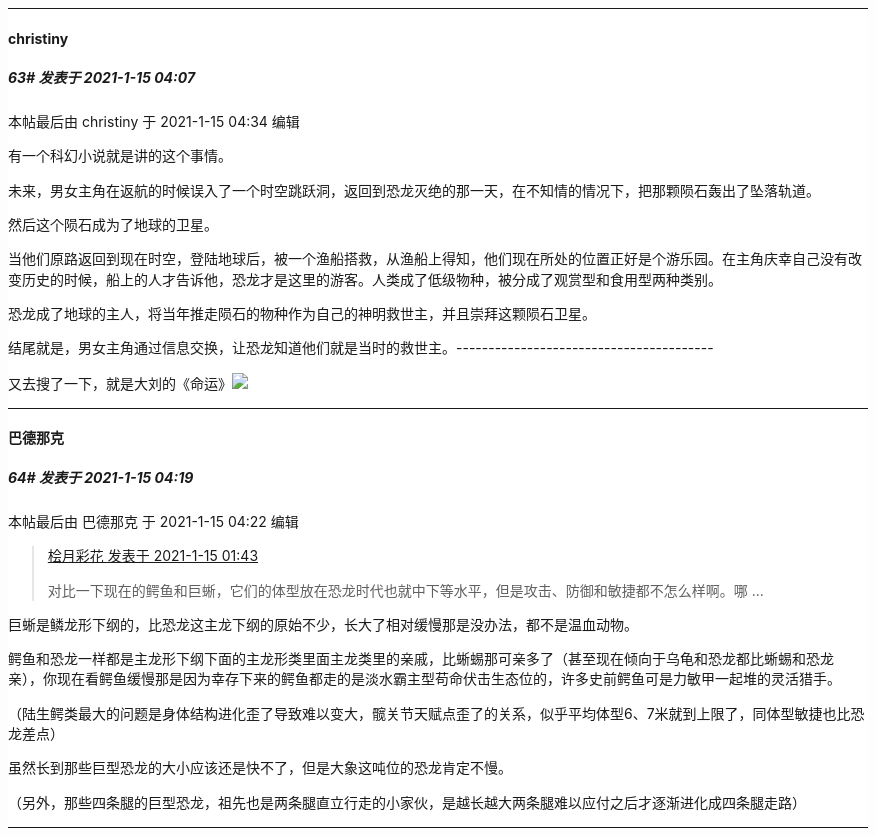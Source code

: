

*****

####  christiny  
##### 63#       发表于 2021-1-15 04:07



 本帖最后由 christiny 于 2021-1-15 04:34 编辑 

有一个科幻小说就是讲的这个事情。

未来，男女主角在返航的时候误入了一个时空跳跃洞，返回到恐龙灭绝的那一天，在不知情的情况下，把那颗陨石轰出了坠落轨道。

然后这个陨石成为了地球的卫星。

当他们原路返回到现在时空，登陆地球后，被一个渔船搭救，从渔船上得知，他们现在所处的位置正好是个游乐园。在主角庆幸自己没有改变历史的时候，船上的人才告诉他，恐龙才是这里的游客。人类成了低级物种，被分成了观赏型和食用型两种类别。

恐龙成了地球的主人，将当年推走陨石的物种作为自己的神明救世主，并且崇拜这颗陨石卫星。

结尾就是，男女主角通过信息交换，让恐龙知道他们就是当时的救世主。----------------------------------------

又去搜了一下，就是大刘的《命运》<img src="https://static.saraba1st.com/image/smiley/face2017/068.png" referrerpolicy="no-referrer">











*****

####  巴德那克  
##### 64#       发表于 2021-1-15 04:19



 本帖最后由 巴德那克 于 2021-1-15 04:22 编辑 
<blockquote><a href="httphttps://bbs.saraba1st.com/2b/forum.php?mod=redirect&amp;goto=findpost&amp;pid=50038607&amp;ptid=1982845" target="_blank">桧月彩花 发表于 2021-1-15 01:43</a>

对比一下现在的鳄鱼和巨蜥，它们的体型放在恐龙时代也就中下等水平，但是攻击、防御和敏捷都不怎么样啊。哪 ...</blockquote>
巨蜥是鳞龙形下纲的，比恐龙这主龙下纲的原始不少，长大了相对缓慢那是没办法，都不是温血动物。

鳄鱼和恐龙一样都是主龙形下纲下面的主龙形类里面主龙类里的亲戚，比蜥蜴那可亲多了（甚至现在倾向于乌龟和恐龙都比蜥蜴和恐龙亲），你现在看鳄鱼缓慢那是因为幸存下来的鳄鱼都走的是淡水霸主型苟命伏击生态位的，许多史前鳄鱼可是力敏甲一起堆的灵活猎手。

（陆生鳄类最大的问题是身体结构进化歪了导致难以变大，髋关节天赋点歪了的关系，似乎平均体型6、7米就到上限了，同体型敏捷也比恐龙差点）

虽然长到那些巨型恐龙的大小应该还是快不了，但是大象这吨位的恐龙肯定不慢。


（另外，那些四条腿的巨型恐龙，祖先也是两条腿直立行走的小家伙，是越长越大两条腿难以应付之后才逐渐进化成四条腿走路）







*****
